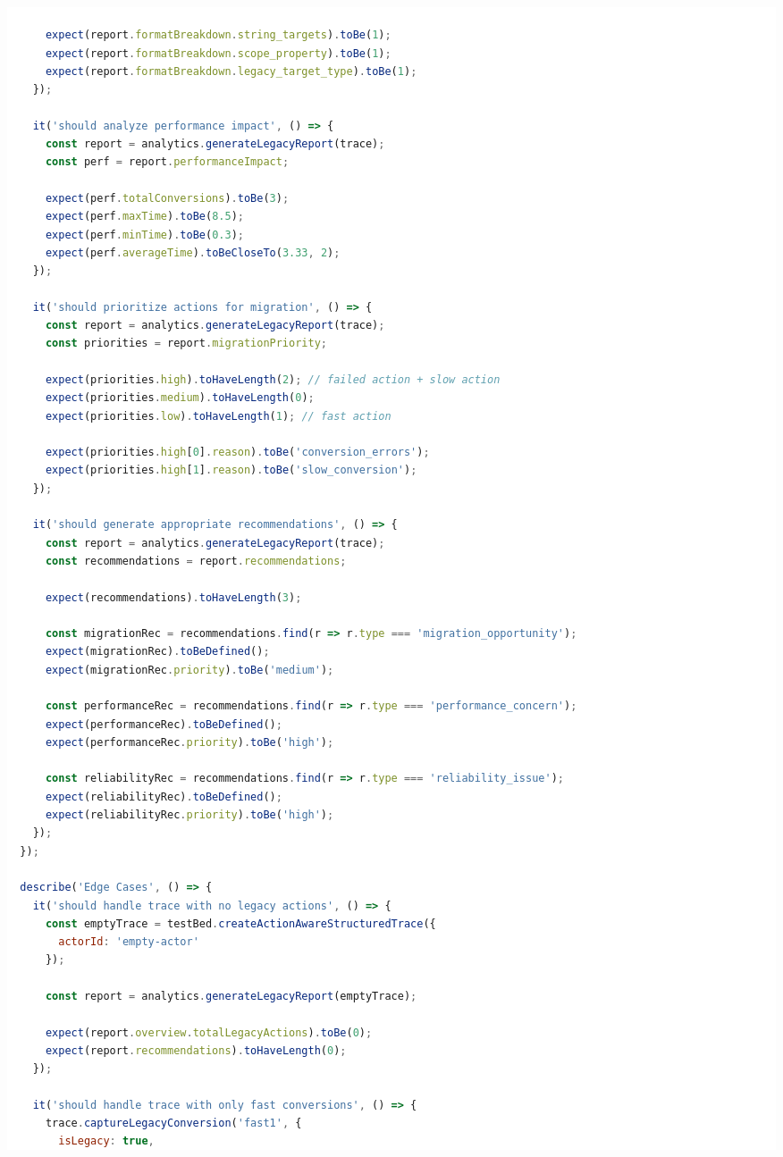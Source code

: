 ```javascript

      expect(report.formatBreakdown.string_targets).toBe(1);
      expect(report.formatBreakdown.scope_property).toBe(1);
      expect(report.formatBreakdown.legacy_target_type).toBe(1);
    });

    it('should analyze performance impact', () => {
      const report = analytics.generateLegacyReport(trace);
      const perf = report.performanceImpact;

      expect(perf.totalConversions).toBe(3);
      expect(perf.maxTime).toBe(8.5);
      expect(perf.minTime).toBe(0.3);
      expect(perf.averageTime).toBeCloseTo(3.33, 2);
    });

    it('should prioritize actions for migration', () => {
      const report = analytics.generateLegacyReport(trace);
      const priorities = report.migrationPriority;

      expect(priorities.high).toHaveLength(2); // failed action + slow action
      expect(priorities.medium).toHaveLength(0);
      expect(priorities.low).toHaveLength(1); // fast action

      expect(priorities.high[0].reason).toBe('conversion_errors');
      expect(priorities.high[1].reason).toBe('slow_conversion');
    });

    it('should generate appropriate recommendations', () => {
      const report = analytics.generateLegacyReport(trace);
      const recommendations = report.recommendations;

      expect(recommendations).toHaveLength(3);
      
      const migrationRec = recommendations.find(r => r.type === 'migration_opportunity');
      expect(migrationRec).toBeDefined();
      expect(migrationRec.priority).toBe('medium');
      
      const performanceRec = recommendations.find(r => r.type === 'performance_concern');
      expect(performanceRec).toBeDefined();
      expect(performanceRec.priority).toBe('high');
      
      const reliabilityRec = recommendations.find(r => r.type === 'reliability_issue');
      expect(reliabilityRec).toBeDefined();
      expect(reliabilityRec.priority).toBe('high');
    });
  });

  describe('Edge Cases', () => {
    it('should handle trace with no legacy actions', () => {
      const emptyTrace = testBed.createActionAwareStructuredTrace({
        actorId: 'empty-actor'
      });

      const report = analytics.generateLegacyReport(emptyTrace);

      expect(report.overview.totalLegacyActions).toBe(0);
      expect(report.recommendations).toHaveLength(0);
    });

    it('should handle trace with only fast conversions', () => {
      trace.captureLegacyConversion('fast1', {
        isLegacy: true,
```